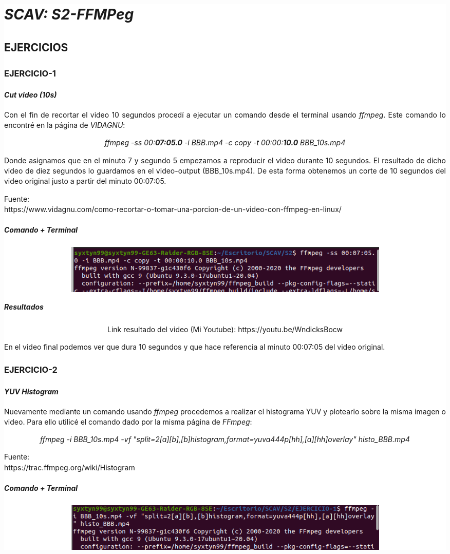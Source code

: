 # ***SCAV: S2-FFMPeg***

## **EJERCICIOS**

### EJERCICIO-1
#### ***Cut video (10s)***

<p align="justify">Con el fin de recortar el video 10 segundos procedí a ejecutar un comando desde el terminal usando <em>ffmpeg</em>. Este comando lo encontré en la página de <em>VIDAGNU</em>:</p><p align="center"><em>ffmpeg -ss 00:<strong>07:05.0</strong> -i BBB.mp4 -c copy -t 00:00:<strong>10.0</strong> BBB_10s.mp4</em></p><p align="justify">Donde asignamos que en el minuto 7 y segundo 5 empezamos a reproducir el video durante 10 segundos. El resultado de dicho video de diez segundos lo guardamos en el video-output (BBB_10s.mp4). De esta forma obtenemos un corte de 10 segundos del video original justo a partir del minuto 00:07:05.</p><p align="justify">Fuente:<br>https://www.vidagnu.com/como-recortar-o-tomar-una-porcion-de-un-video-con-ffmpeg-en-linux/</p>

##### **Comando + Terminal**
<p align="center">
  <img align="center" src="https://github.com/SixtoPineda/S2-SCAV/blob/main/EJERCICIO-1/BBB_10s.png" width="600"/>
</p>

##### **Resultados**

<p align="center"> Link resultado del video (Mi Youtube): https://youtu.be/WndicksBocw</p>

<p align="justify">En el video final podemos ver que dura 10 segundos y que hace referencia al minuto 00:07:05 del video original. </p>

### EJERCICIO-2
#### ***YUV Histogram***

<p align="justify">Nuevamente mediante un comando usando <em>ffmpeg</em> procedemos a realizar el histograma YUV y plotearlo sobre la misma imagen o video. Para ello utilicé el comando dado por la misma página de <em>FFmpeg</em>:</p><p align="center"><em>ffmpeg -i BBB_10s.mp4 -vf "split=2[a][b],[b]histogram,format=yuva444p[hh],[a][hh]overlay" histo_BBB.mp4</em></p><p align="justify">Fuente:<br>https://trac.ffmpeg.org/wiki/Histogram</p>

##### **Comando + Terminal**
<p align="center">
  <img align="center" src="https://github.com/SixtoPineda/S2-SCAV/blob/main/EJERCICIO-2/histo_BBB.png" width="600"/>
</p>
